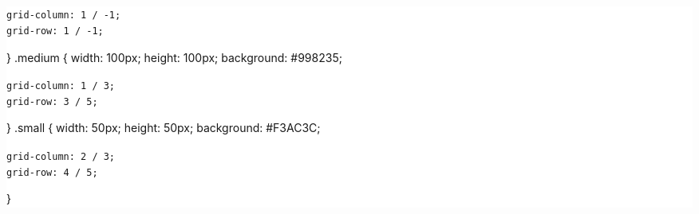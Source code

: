     grid-column: 1 / -1;
    grid-row: 1 / -1;

}
.medium {
width: 100px;
height: 100px;
background: #998235;

    grid-column: 1 / 3;
    grid-row: 3 / 5;

}
.small {
width: 50px;
height: 50px;
background: #F3AC3C;

    grid-column: 2 / 3;
    grid-row: 4 / 5;

}
</style>
